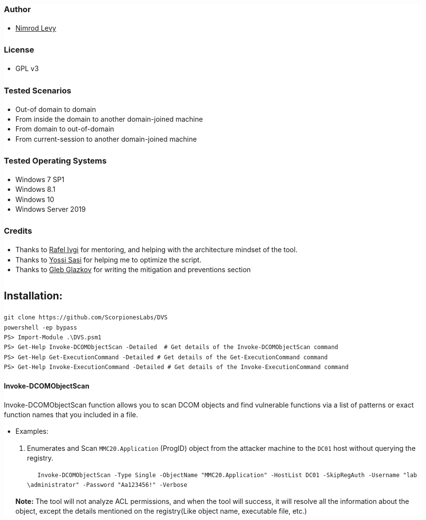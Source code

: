 ### Author

* [Nimrod Levy](https://twitter.com/el3ct71k)

### License

* GPL v3

### Tested Scenarios

* Out-of domain to domain
* From inside the domain to another domain-joined machine
* From domain to out-of-domain
* From current-session to another domain-joined machine

### Tested Operating Systems

* Windows 7 SP1
* Windows 8.1
* Windows 10
* Windows Server 2019


### Credits

* Thanks to [Rafel Ivgi](https://twitter.com/rafelivgi?lang=en) for mentoring, and helping with the architecture mindset of the tool.
* Thanks to [Yossi Sasi](https://github.com/yossisassi/) for helping me to optimize the script.
* Thanks to [Gleb Glazkov](https://twitter.com/Gl3bGl4z) for writing the mitigation and preventions section

## Installation:

    git clone https://github.com/ScorpionesLabs/DVS
    powershell -ep bypass
    PS> Import-Module .\DVS.psm1
    PS> Get-Help Invoke-DCOMObjectScan -Detailed  # Get details of the Invoke-DCOMObjectScan command
    PS> Get-Help Get-ExecutionCommand -Detailed # Get details of the Get-ExecutionCommand command
    PS> Get-Help Invoke-ExecutionCommand -Detailed # Get details of the Invoke-ExecutionCommand command




#### Invoke-DCOMObjectScan

Invoke-DCOMObjectScan function allows you to scan DCOM objects and find vulnerable functions via a list of patterns or exact function names that you included in a file.
* Examples:
  1. Enumerates and Scan `MMC20.Application` (ProgID) object from the attacker machine to the `DC01` host without querying the registry.

            Invoke-DCOMObjectScan -Type Single -ObjectName "MMC20.Application" -HostList DC01 -SkipRegAuth -Username "lab\administrator" -Password "Aa123456!" -Verbose

    **Note:** The tool will not analyze ACL permissions, and when the tool will success, it will resolve all the information about the object, except the details mentioned on the registry(Like object name, executable file, etc.)
